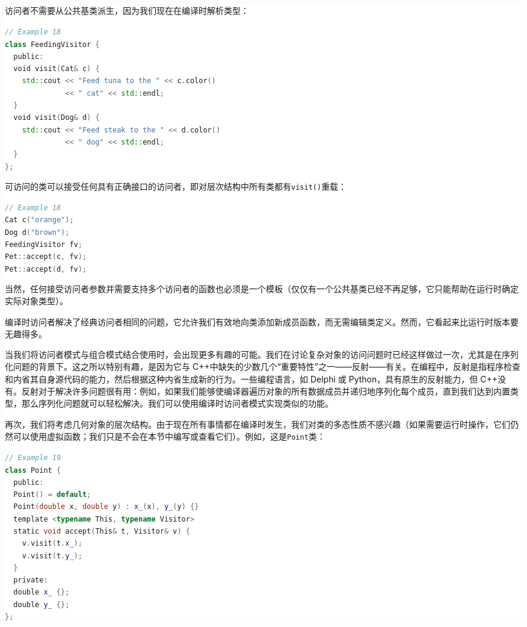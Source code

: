 访问者不需要从公共基类派生，因为我们现在在编译时解析类型：

```cpp
// Example 18
class FeedingVisitor {
  public:
  void visit(Cat& c) {
    std::cout << "Feed tuna to the " << c.color()
              << " cat" << std::endl;
  }
  void visit(Dog& d) {
    std::cout << "Feed steak to the " << d.color()
              << " dog" << std::endl;
  }
};
```

可访问的类可以接受任何具有正确接口的访问者，即对层次结构中所有类都有`visit()`重载：

```cpp
// Example 18
Cat c("orange");
Dog d("brown");
FeedingVisitor fv;
Pet::accept(c, fv);
Pet::accept(d, fv);
```

当然，任何接受访问者参数并需要支持多个访问者的函数也必须是一个模板（仅仅有一个公共基类已经不再足够，它只能帮助在运行时确定实际对象类型）。

编译时访问者解决了经典访问者相同的问题，它允许我们有效地向类添加新成员函数，而无需编辑类定义。然而，它看起来比运行时版本要无趣得多。

当我们将访问者模式与组合模式结合使用时，会出现更多有趣的可能。我们在讨论复杂对象的访问问题时已经这样做过一次，尤其是在序列化问题的背景下。这之所以特别有趣，是因为它与 C++中缺失的少数几个“重要特性”之一——反射——有关。在编程中，反射是指程序检查和内省其自身源代码的能力，然后根据这种内省生成新的行为。一些编程语言，如 Delphi 或 Python，具有原生的反射能力，但 C++没有。反射对于解决许多问题很有用：例如，如果我们能够使编译器遍历对象的所有数据成员并递归地序列化每个成员，直到我们达到内置类型，那么序列化问题就可以轻松解决。我们可以使用编译时访问者模式实现类似的功能。

再次，我们将考虑几何对象的层次结构。由于现在所有事情都在编译时发生，我们对类的多态性质不感兴趣（如果需要运行时操作，它们仍然可以使用虚拟函数；我们只是不会在本节中编写或查看它们）。例如，这是`Point`类：

```cpp
// Example 19
class Point {
  public:
  Point() = default;
  Point(double x, double y) : x_(x), y_(y) {}
  template <typename This, typename Visitor>
  static void accept(This& t, Visitor& v) {
    v.visit(t.x_);
    v.visit(t.y_);
  }
  private:
  double x_ {};
  double y_ {};
};
```
